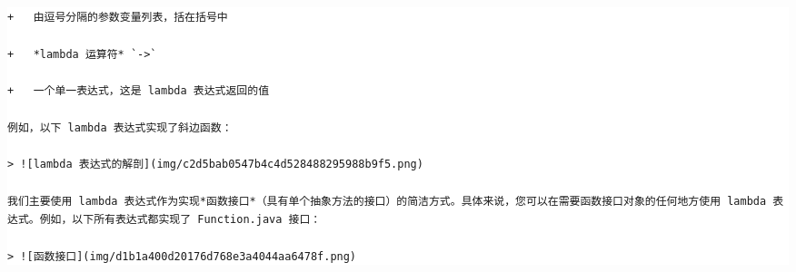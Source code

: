    +   由逗号分隔的参数变量列表，括在括号中

    +   *lambda 运算符* `->`

    +   一个单一表达式，这是 lambda 表达式返回的值

    例如，以下 lambda 表达式实现了斜边函数：

    > ![lambda 表达式的解剖](img/c2d5bab0547b4c4d528488295988b9f5.png)

    我们主要使用 lambda 表达式作为实现*函数接口*（具有单个抽象方法的接口）的简洁方式。具体来说，您可以在需要函数接口对象的任何地方使用 lambda 表达式。例如，以下所有表达式都实现了 Function.java 接口：

    > ![函数接口](img/d1b1a400d20176d768e3a4044aa6478f.png)
